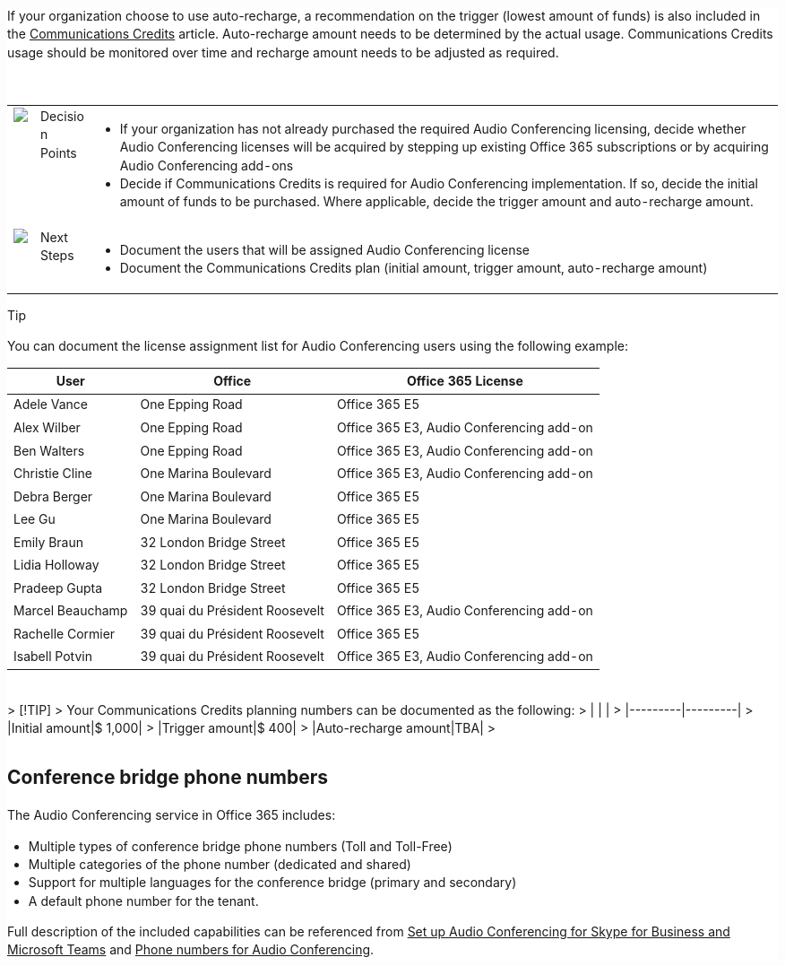If your organization choose to use auto-recharge, a recommendation on the trigger (lowest amount of funds) is also included in the [Communications Credits](https://docs.microsoft.com/SkypeForBusiness/skype-for-business-and-microsoft-teams-add-on-licensing/what-are-communications-credits) article. Auto-recharge amount needs to be determined by the actual usage. Communications Credits usage should be monitored over time and recharge amount needs to be adjusted as required.

<br>

|         |         |         |
|---------|---------|---------|
|<img src="media/audio_conferencing_image7.png" />|Decision Points|<ul><li>If your organization has not already purchased the required Audio Conferencing licensing, decide whether Audio Conferencing licenses will be acquired by stepping up existing Office 365 subscriptions or by acquiring Audio Conferencing add-ons</li><li>Decide if Communications Credits is required for Audio Conferencing implementation. If so, decide the initial amount of funds to be purchased. Where applicable, decide the trigger amount and auto-recharge amount.</li></ul>|
|<img src="media/audio_conferencing_image9.png" />|Next Steps|<ul><li>Document the users that will be assigned Audio Conferencing license</li><li>Document the Communications Credits plan (initial amount, trigger amount, auto-recharge amount)</li></ul>|

> [!TIP]
> You can document the license assignment list for Audio Conferencing users using the following example:
> 
> |User  |Office  |Office 365 License  |
> |---------|---------|---------|
> |Adele Vance|One Epping Road|Office 365 E5|
> |Alex Wilber|One Epping Road|Office 365 E3, Audio Conferencing add-on|
> |Ben Walters|One Epping Road|Office 365 E3, Audio Conferencing add-on|
> |Christie Cline|One Marina Boulevard|Office 365 E3, Audio Conferencing add-on|
> |Debra Berger|One Marina Boulevard|Office 365 E5|
> |Lee Gu|One Marina Boulevard|Office 365 E5|
> |Emily Braun|32 London Bridge Street|Office 365 E5|
> |Lidia Holloway|32 London Bridge Street|Office 365 E5|
> |Pradeep Gupta|32 London Bridge Street|Office 365 E5|
> |Marcel Beauchamp|39 quai du Président Roosevelt|Office 365 E3, Audio Conferencing add-on|
> |Rachelle Cormier|39 quai du Président Roosevelt|Office 365 E5|
> |Isabell Potvin|39 quai du Président Roosevelt|Office 365 E3, Audio Conferencing add-on|

<br>
> [!TIP]
> Your Communications Credits planning numbers can be documented as the following:
> |         |         |
> |---------|---------|
> |Initial amount|$ 1,000|
> |Trigger amount|$ 400|
> |Auto-recharge amount|TBA|
> 

## Conference bridge phone numbers

The Audio Conferencing service in Office 365 includes:

-   Multiple types of conference bridge phone numbers (Toll and Toll-Free)
-   Multiple categories of the phone number (dedicated and shared)
-   Support for multiple languages for the conference bridge (primary and secondary)
-   A default phone number for the tenant.

Full description of the included capabilities can be referenced from [Set up Audio Conferencing for Skype for Business and Microsoft Teams](https://docs.microsoft.com/SkypeForBusiness/audio-conferencing-in-office-365/set-up-audio-conferencing) and [Phone numbers for Audio Conferencing](https://docs.microsoft.com/SkypeForBusiness/audio-conferencing-in-office-365/phone-numbers-for-audio-conferencing).
